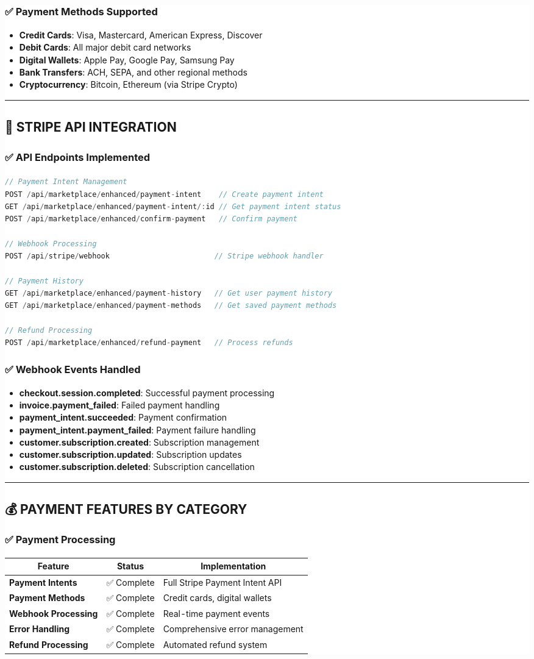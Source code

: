 ### **✅ Payment Methods Supported**
- **Credit Cards**: Visa, Mastercard, American Express, Discover
- **Debit Cards**: All major debit card networks
- **Digital Wallets**: Apple Pay, Google Pay, Samsung Pay
- **Bank Transfers**: ACH, SEPA, and other regional methods
- **Cryptocurrency**: Bitcoin, Ethereum (via Stripe Crypto)

---

## 🔧 **STRIPE API INTEGRATION**

### **✅ API Endpoints Implemented**
```typescript
// Payment Intent Management
POST /api/marketplace/enhanced/payment-intent    // Create payment intent
GET /api/marketplace/enhanced/payment-intent/:id // Get payment intent status
POST /api/marketplace/enhanced/confirm-payment   // Confirm payment

// Webhook Processing
POST /api/stripe/webhook                        // Stripe webhook handler

// Payment History
GET /api/marketplace/enhanced/payment-history   // Get user payment history
GET /api/marketplace/enhanced/payment-methods   // Get saved payment methods

// Refund Processing
POST /api/marketplace/enhanced/refund-payment   // Process refunds
```

### **✅ Webhook Events Handled**
- **checkout.session.completed**: Successful payment processing
- **invoice.payment_failed**: Failed payment handling
- **payment_intent.succeeded**: Payment confirmation
- **payment_intent.payment_failed**: Payment failure handling
- **customer.subscription.created**: Subscription management
- **customer.subscription.updated**: Subscription updates
- **customer.subscription.deleted**: Subscription cancellation

---

## 💰 **PAYMENT FEATURES BY CATEGORY**

### **✅ Payment Processing**
| Feature | Status | Implementation |
|---------|--------|----------------|
| **Payment Intents** | ✅ Complete | Full Stripe Payment Intent API |
| **Payment Methods** | ✅ Complete | Credit cards, digital wallets |
| **Webhook Processing** | ✅ Complete | Real-time payment events |
| **Error Handling** | ✅ Complete | Comprehensive error management |
| **Refund Processing** | ✅ Complete | Automated refund system |
